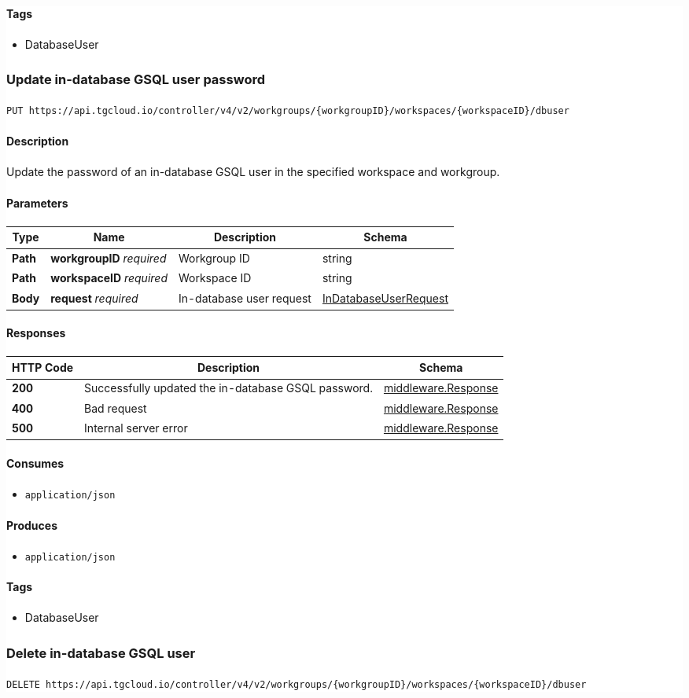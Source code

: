 
#### [](https://docs.tigergraph.com/savanna/main/rest-api/endpoints#_tags_24)Tags
  * DatabaseUser


### [](https://docs.tigergraph.com/savanna/main/rest-api/endpoints#_https_api_tgcloud_io_controller_v4_v2_workgroups_workgroupid_workspaces_workspaceid_dbuser_put)Update in-database GSQL user password
```
PUT https://api.tgcloud.io/controller/v4/v2/workgroups/{workgroupID}/workspaces/{workspaceID}/dbuser
```

#### [](https://docs.tigergraph.com/savanna/main/rest-api/endpoints#_description_25)Description
Update the password of an in-database GSQL user in the specified workspace and workgroup.
#### [](https://docs.tigergraph.com/savanna/main/rest-api/endpoints#_parameters_24)Parameters
Type | Name | Description | Schema  
---|---|---|---  
**Path** |  **workgroupID** _required_ |  Workgroup ID |  string  
**Path** |  **workspaceID** _required_ |  Workspace ID |  string  
**Body** |  **request** _required_ |  In-database user request |  [InDatabaseUserRequest](https://docs.tigergraph.com/savanna/main/rest-api/definitions#_indatabaseuserrequest)  
#### [](https://docs.tigergraph.com/savanna/main/rest-api/endpoints#_responses_25)Responses
HTTP Code | Description | Schema  
---|---|---  
**200** |  Successfully updated the in-database GSQL password. |  [middleware.Response](https://docs.tigergraph.com/savanna/main/rest-api/definitions#_middleware_response)  
**400** |  Bad request |  [middleware.Response](https://docs.tigergraph.com/savanna/main/rest-api/definitions#_middleware_response)  
**500** |  Internal server error |  [middleware.Response](https://docs.tigergraph.com/savanna/main/rest-api/definitions#_middleware_response)  
#### [](https://docs.tigergraph.com/savanna/main/rest-api/endpoints#_consumes_24)Consumes
  * `application/json`


#### [](https://docs.tigergraph.com/savanna/main/rest-api/endpoints#_produces_25)Produces
  * `application/json`


#### [](https://docs.tigergraph.com/savanna/main/rest-api/endpoints#_tags_25)Tags
  * DatabaseUser


### [](https://docs.tigergraph.com/savanna/main/rest-api/endpoints#_https_api_tgcloud_io_controller_v4_v2_workgroups_workgroupid_workspaces_workspaceid_dbuser_delete)Delete in-database GSQL user
```
DELETE https://api.tgcloud.io/controller/v4/v2/workgroups/{workgroupID}/workspaces/{workspaceID}/dbuser
```
